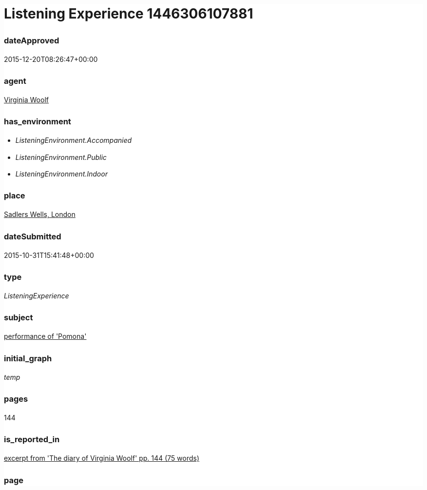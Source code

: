 # Listening Experience 1446306107881

### dateApproved


2015-12-20T08:26:47+00:00

### agent


[Virginia Woolf](#Virginia-Woolf)

### has_environment

 - *ListeningEnvironment.Accompanied*

 - *ListeningEnvironment.Public*

 - *ListeningEnvironment.Indoor*

### place


[Sadlers Wells, London](#Sadlers-Wells-London)

### dateSubmitted


2015-10-31T15:41:48+00:00

### type


*ListeningExperience*

### subject


[performance of 'Pomona'](#performance-of-'Pomona')

### initial_graph


*temp*

### pages


144

### is_reported_in


[excerpt from 'The diary of Virginia Woolf' pp. 144 (75 words)](#excerpt-from-'The-diary-of-Virginia-Woolf'-pp.-144-(75-words))

### page
